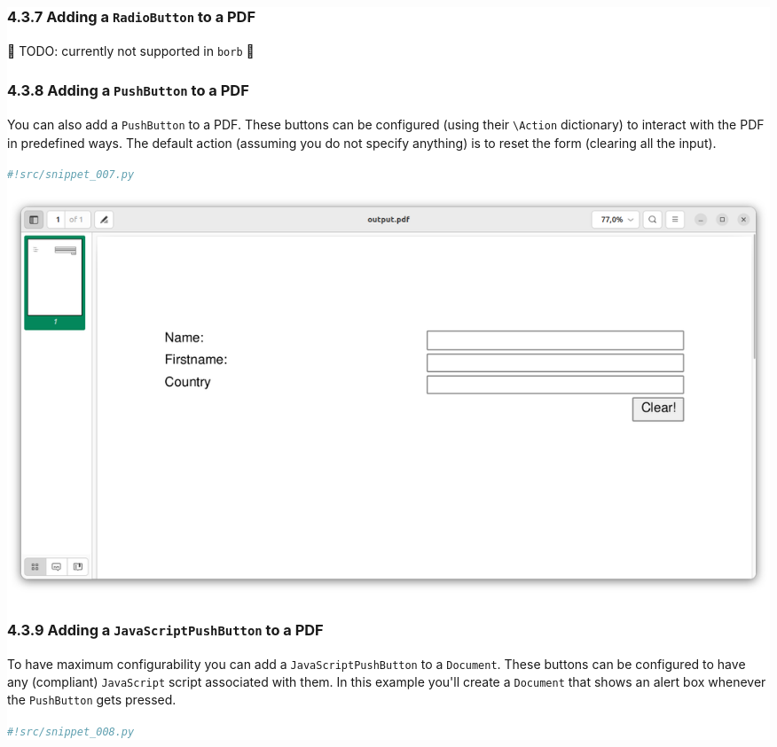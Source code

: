 ### 4.3.7 Adding a `RadioButton` to a PDF

:mega: TODO: currently not supported in `borb` :mega:

### 4.3.8 Adding a `PushButton` to a PDF

You can also add a `PushButton` to a PDF. 
These buttons can be configured (using their `\Action` dictionary) to interact with the PDF in predefined ways.
The default action (assuming you do not specify anything) is to reset the form (clearing all the input).

```python
#!src/snippet_007.py
```

![enter image description here](img/snippet_007.png)

### 4.3.9 Adding a `JavaScriptPushButton` to a PDF

To have maximum configurability you can add a `JavaScriptPushButton` to a `Document`.
These buttons can be configured to have any (compliant) `JavaScript` script associated with them.
In this example you'll create a `Document` that shows an alert box whenever the `PushButton` gets pressed.

```python
#!src/snippet_008.py
```
